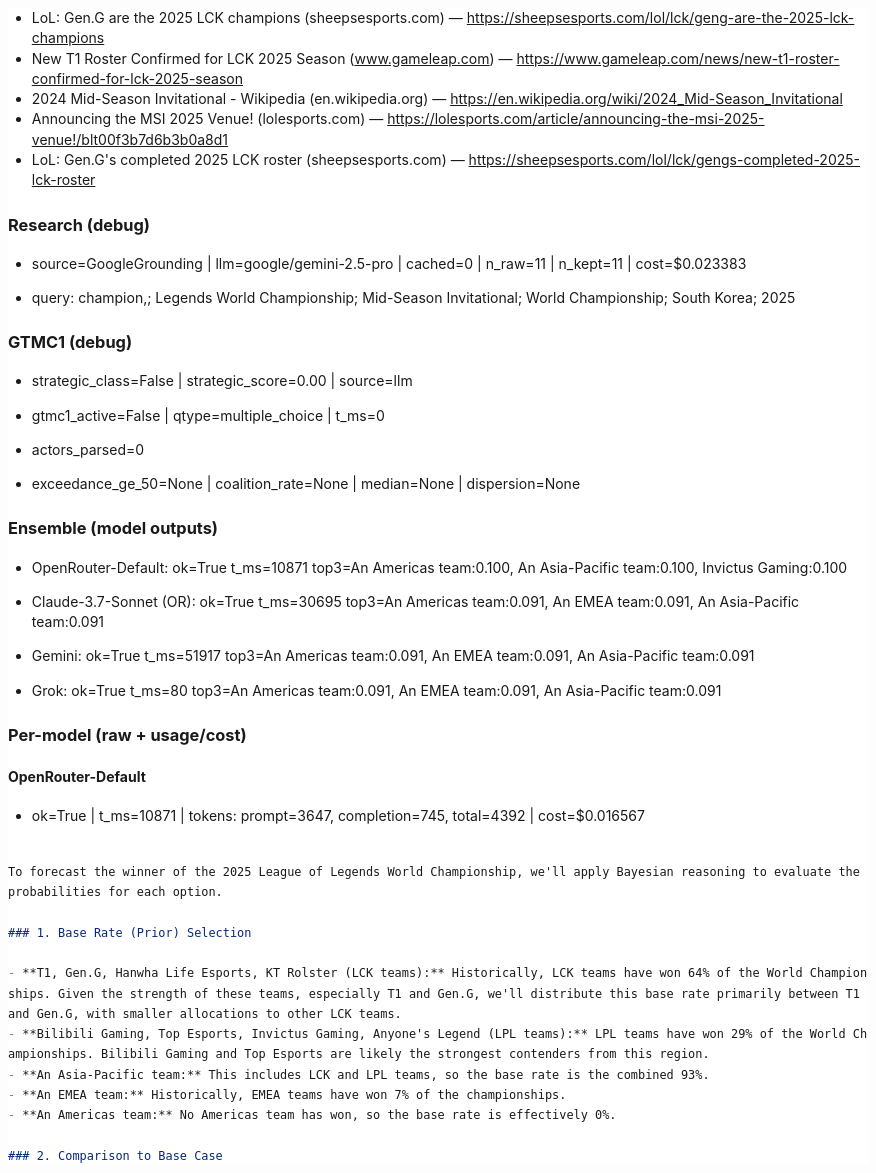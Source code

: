- LoL: Gen.G are the 2025 LCK champions (sheepsesports.com) — https://sheepsesports.com/lol/lck/geng-are-the-2025-lck-champions
- New T1 Roster Confirmed for LCK 2025 Season (www.gameleap.com) — https://www.gameleap.com/news/new-t1-roster-confirmed-for-lck-2025-season
- 2024 Mid-Season Invitational - Wikipedia (en.wikipedia.org) — https://en.wikipedia.org/wiki/2024_Mid-Season_Invitational
- Announcing the MSI 2025 Venue! (lolesports.com) — https://lolesports.com/article/announcing-the-msi-2025-venue!/blt00f3b7d6b3b0a8d1
- LoL: Gen.G's completed 2025 LCK roster (sheepsesports.com) — https://sheepsesports.com/lol/lck/gengs-completed-2025-lck-roster

### Research (debug)

- source=GoogleGrounding | llm=google/gemini-2.5-pro | cached=0 | n_raw=11 | n_kept=11 | cost=$0.023383

- query: champion,; Legends World Championship; Mid-Season Invitational; World Championship; South Korea; 2025

### GTMC1 (debug)

- strategic_class=False | strategic_score=0.00 | source=llm

- gtmc1_active=False | qtype=multiple_choice | t_ms=0

- actors_parsed=0

- exceedance_ge_50=None | coalition_rate=None | median=None | dispersion=None

### Ensemble (model outputs)

- OpenRouter-Default: ok=True t_ms=10871 top3=An Americas team:0.100, An Asia-Pacific team:0.100, Invictus Gaming:0.100

- Claude-3.7-Sonnet (OR): ok=True t_ms=30695 top3=An Americas team:0.091, An EMEA team:0.091, An Asia-Pacific team:0.091

- Gemini: ok=True t_ms=51917 top3=An Americas team:0.091, An EMEA team:0.091, An Asia-Pacific team:0.091

- Grok: ok=True t_ms=80 top3=An Americas team:0.091, An EMEA team:0.091, An Asia-Pacific team:0.091



### Per-model (raw + usage/cost)

#### OpenRouter-Default

- ok=True | t_ms=10871 | tokens: prompt=3647, completion=745, total=4392 | cost=$0.016567

```md

To forecast the winner of the 2025 League of Legends World Championship, we'll apply Bayesian reasoning to evaluate the probabilities for each option.

### 1. Base Rate (Prior) Selection

- **T1, Gen.G, Hanwha Life Esports, KT Rolster (LCK teams):** Historically, LCK teams have won 64% of the World Championships. Given the strength of these teams, especially T1 and Gen.G, we'll distribute this base rate primarily between T1 and Gen.G, with smaller allocations to other LCK teams.
- **Bilibili Gaming, Top Esports, Invictus Gaming, Anyone's Legend (LPL teams):** LPL teams have won 29% of the World Championships. Bilibili Gaming and Top Esports are likely the strongest contenders from this region.
- **An Asia-Pacific team:** This includes LCK and LPL teams, so the base rate is the combined 93%.
- **An EMEA team:** Historically, EMEA teams have won 7% of the championships.
- **An Americas team:** No Americas team has won, so the base rate is effectively 0%.

### 2. Comparison to Base Case

```